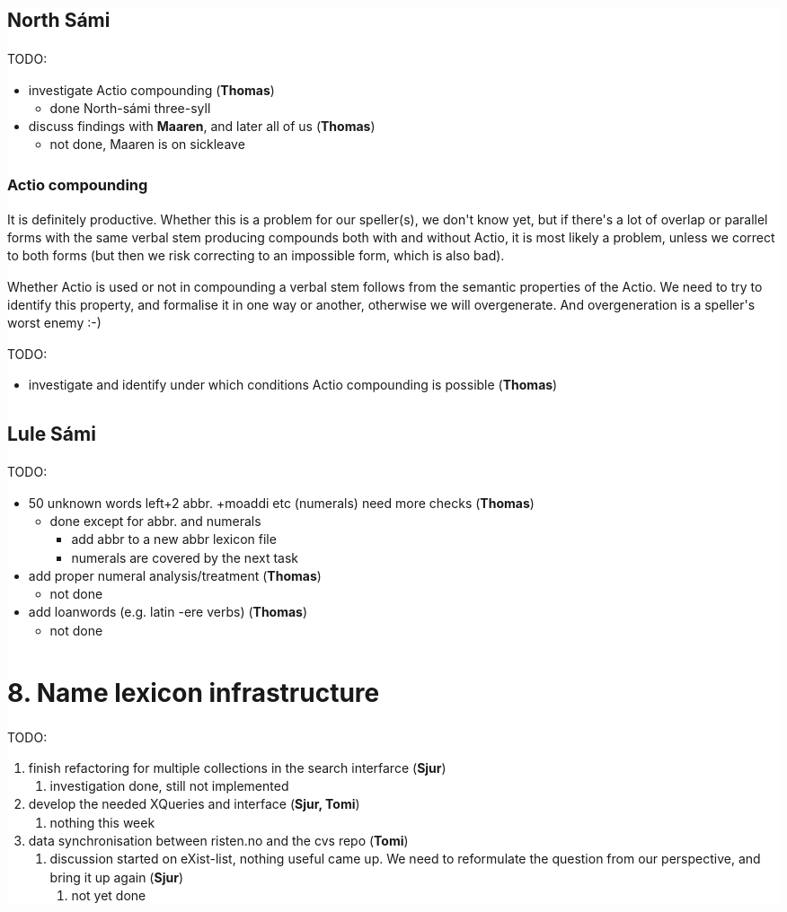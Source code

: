 ## North Sámi

TODO:
* investigate Actio compounding (**Thomas**)
    - done North-sámi three-syll
* discuss findings with **Maaren**, and later all of us (**Thomas**)
    - not done, Maaren is on sickleave

### Actio compounding

It is definitely productive. Whether this is a problem for our speller(s), we
don't know yet, but if there's a lot of overlap or parallel forms with the same
verbal stem producing compounds both with and without Actio, it is most likely a
problem, unless we correct to both forms (but then we risk correcting to an
impossible form, which is also bad).

Whether Actio is used or not in compounding a verbal stem follows from the
semantic properties of the Actio. We need to try to identify this property, and
formalise it in one way or another, otherwise we will overgenerate. And
overgeneration is a speller's worst enemy :-)

TODO:
* investigate and identify under which conditions Actio compounding is possible
  (**Thomas**)

## Lule Sámi

TODO:
* 50 unknown words left+2 abbr. +moaddi etc (numerals) need more checks
  (**Thomas**)
    - done except for abbr. and numerals
        - add abbr to a new abbr lexicon file
        - numerals are covered by the next task
* add proper numeral analysis/treatment (**Thomas**)
    - not done
* add loanwords (e.g. latin -ere verbs) (**Thomas**)
    - not done

# 8. Name lexicon infrastructure

TODO:
1. finish refactoring for multiple collections in the search interfarce
  (**Sjur**)
    1. investigation done, still not implemented
1. develop the needed XQueries and interface (**Sjur, Tomi**)
    1. nothing this week
1. data synchronisation between risten.no and the cvs repo (**Tomi**)
    1. discussion started on eXist-list, nothing useful came up. We need to
   reformulate the question from our perspective, and bring it up again
   (**Sjur**)
        1. not yet done

